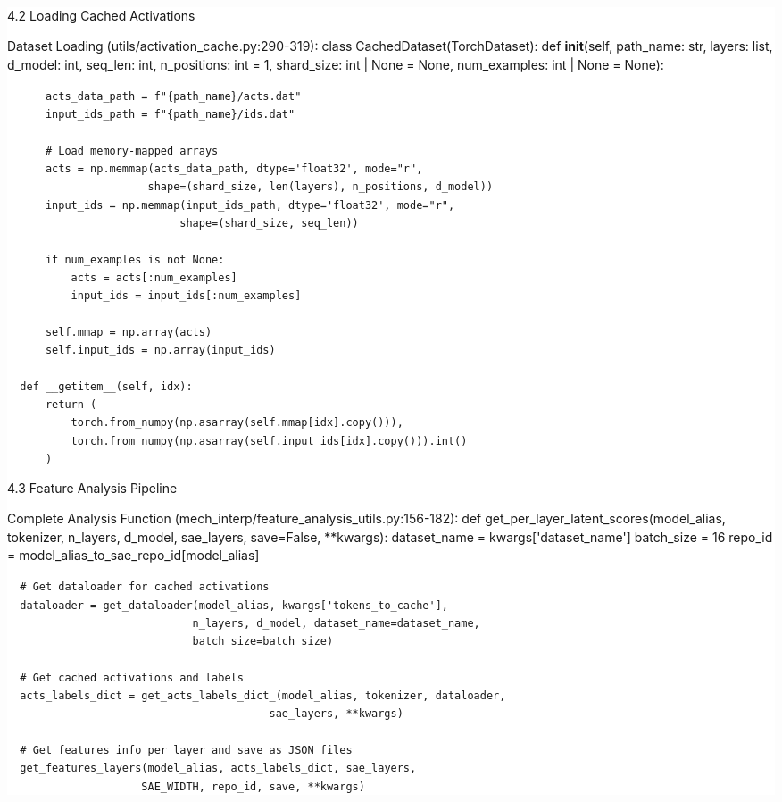   4.2 Loading Cached Activations

  Dataset Loading (utils/activation_cache.py:290-319):
  class CachedDataset(TorchDataset):
      def __init__(self, path_name: str, layers: list, d_model: int, 
                   seq_len: int, n_positions: int = 1, 
                   shard_size: int | None = None, num_examples: int | None = None):

          acts_data_path = f"{path_name}/acts.dat"
          input_ids_path = f"{path_name}/ids.dat"

          # Load memory-mapped arrays
          acts = np.memmap(acts_data_path, dtype='float32', mode="r",
                          shape=(shard_size, len(layers), n_positions, d_model))
          input_ids = np.memmap(input_ids_path, dtype='float32', mode="r",
                               shape=(shard_size, seq_len))

          if num_examples is not None:
              acts = acts[:num_examples]
              input_ids = input_ids[:num_examples]

          self.mmap = np.array(acts)
          self.input_ids = np.array(input_ids)

      def __getitem__(self, idx):
          return (
              torch.from_numpy(np.asarray(self.mmap[idx].copy())),
              torch.from_numpy(np.asarray(self.input_ids[idx].copy())).int()
          )

  4.3 Feature Analysis Pipeline

  Complete Analysis Function (mech_interp/feature_analysis_utils.py:156-182):
  def get_per_layer_latent_scores(model_alias, tokenizer, n_layers, d_model, 
                                 sae_layers, save=False, **kwargs):
      dataset_name = kwargs['dataset_name']
      batch_size = 16
      repo_id = model_alias_to_sae_repo_id[model_alias]

      # Get dataloader for cached activations
      dataloader = get_dataloader(model_alias, kwargs['tokens_to_cache'],
                                 n_layers, d_model, dataset_name=dataset_name,
                                 batch_size=batch_size)

      # Get cached activations and labels
      acts_labels_dict = get_acts_labels_dict_(model_alias, tokenizer, dataloader,
                                             sae_layers, **kwargs)

      # Get features info per layer and save as JSON files
      get_features_layers(model_alias, acts_labels_dict, sae_layers,
                         SAE_WIDTH, repo_id, save, **kwargs)

